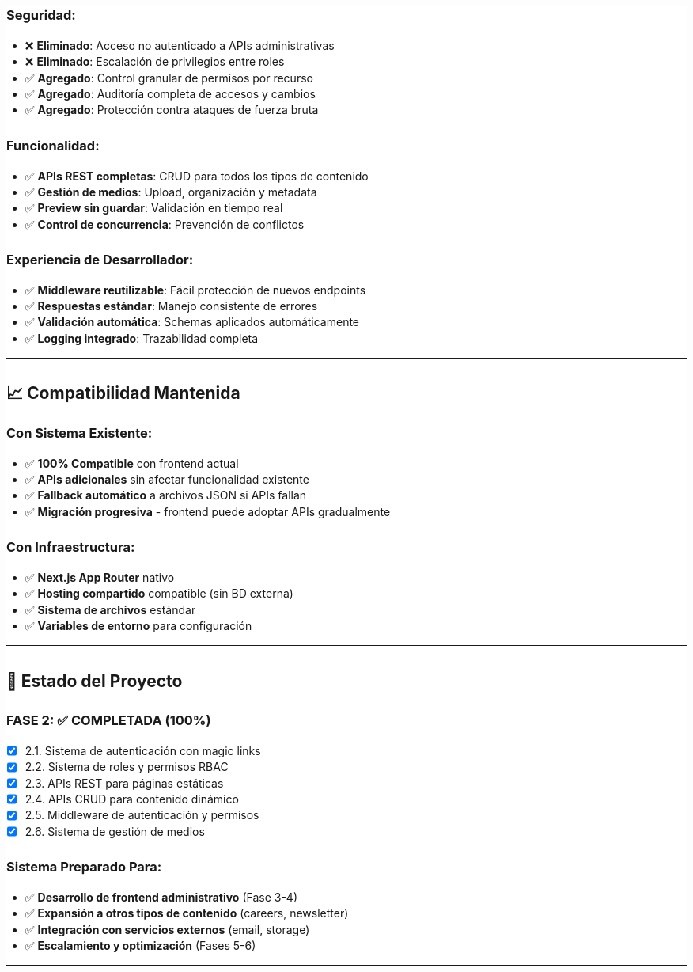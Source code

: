 ### **Seguridad**:
- ❌ **Eliminado**: Acceso no autenticado a APIs administrativas
- ❌ **Eliminado**: Escalación de privilegios entre roles
- ✅ **Agregado**: Control granular de permisos por recurso
- ✅ **Agregado**: Auditoría completa de accesos y cambios
- ✅ **Agregado**: Protección contra ataques de fuerza bruta

### **Funcionalidad**:
- ✅ **APIs REST completas**: CRUD para todos los tipos de contenido
- ✅ **Gestión de medios**: Upload, organización y metadata
- ✅ **Preview sin guardar**: Validación en tiempo real
- ✅ **Control de concurrencia**: Prevención de conflictos

### **Experiencia de Desarrollador**:
- ✅ **Middleware reutilizable**: Fácil protección de nuevos endpoints
- ✅ **Respuestas estándar**: Manejo consistente de errores
- ✅ **Validación automática**: Schemas aplicados automáticamente
- ✅ **Logging integrado**: Trazabilidad completa

---

## 📈 **Compatibilidad Mantenida**

### **Con Sistema Existente**:
- ✅ **100% Compatible** con frontend actual
- ✅ **APIs adicionales** sin afectar funcionalidad existente
- ✅ **Fallback automático** a archivos JSON si APIs fallan
- ✅ **Migración progresiva** - frontend puede adoptar APIs gradualmente

### **Con Infraestructura**:
- ✅ **Next.js App Router** nativo
- ✅ **Hosting compartido** compatible (sin BD externa)
- ✅ **Sistema de archivos** estándar
- ✅ **Variables de entorno** para configuración

---

## 🎯 **Estado del Proyecto**

### **FASE 2: ✅ COMPLETADA (100%)**
- [x] 2.1. Sistema de autenticación con magic links
- [x] 2.2. Sistema de roles y permisos RBAC
- [x] 2.3. APIs REST para páginas estáticas
- [x] 2.4. APIs CRUD para contenido dinámico  
- [x] 2.5. Middleware de autenticación y permisos
- [x] 2.6. Sistema de gestión de medios

### **Sistema Preparado Para**:
- ✅ **Desarrollo de frontend administrativo** (Fase 3-4)
- ✅ **Expansión a otros tipos de contenido** (careers, newsletter)
- ✅ **Integración con servicios externos** (email, storage)
- ✅ **Escalamiento y optimización** (Fases 5-6)

---